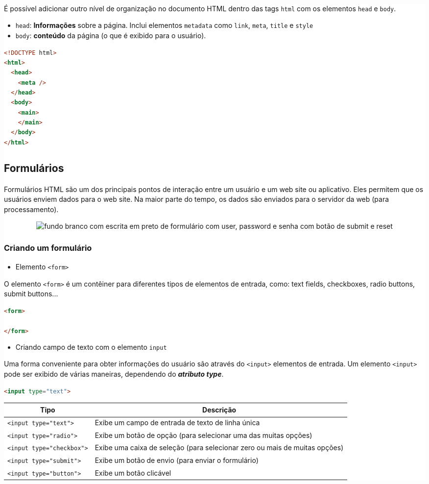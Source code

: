 É possível adicionar outro nível de organização no documento HTML dentro das tags `html` com os elementos `head` e `body`. 

- `head`: **Informações** sobre a página. Inclui elementos `metadata` como `link`, `meta`, `title` e `style`
- `body`: **conteúdo** da página (o que é exibido para o usuário).
```html
<!DOCTYPE html>
<html>
  <head>
    <meta />
  </head>
  <body>
    <main>
    </main>
  </body>
</html>
```

## Formulários

Formulários HTML são um dos principais pontos de interação entre um usuário e um web site ou aplicativo. Eles permitem que os usuários enviem dados para o web site. 
Na maior parte do tempo, os dados são enviados para o servidor da web (para processamento).

<div align="center">
  <img alt="fundo branco com escrita em preto de formulário com user, password e senha com botão de submit e reset" src="https://res.cloudinary.com/practicaldev/image/fetch/s--ZwzE9As_--/c_limit%2Cf_auto%2Cfl_progressive%2Cq_66%2Cw_880/https://dev-to-uploads.s3.amazonaws.com/i/6znlo82yh0q4yitrtsmx.gif" width="400">
</div>

### Criando um formulário

- Elemento `<form>`

O elemento `<form>` é um contêiner para diferentes tipos de elementos de entrada, como: text fields, checkboxes, radio buttons, submit buttons...
```html
<form>
  
</form>
```

- Criando campo de texto com o elemento `input`

Uma forma conveniente para obter informações do usuário são através do `<input>` elementos de entrada. Um elemento `<input>` pode ser exibido de várias maneiras, 
dependendo do ***atributo type***.
```html
<input type="text">
```
 
| Tipo | Descrição |
| --- | ---|
| `<input type="text">` | Exibe um campo de entrada de texto de linha única |
| `<input type="radio">` | Exibe um botão de opção (para selecionar uma das muitas opções) | 
| `<input type="checkbox">`| Exibe uma caixa de seleção (para selecionar zero ou mais de muitas opções) |
| `<input type="submit">`| Exibe um botão de envio (para enviar o formulário) |
| `<input type="button">`| Exibe um botão clicável |
